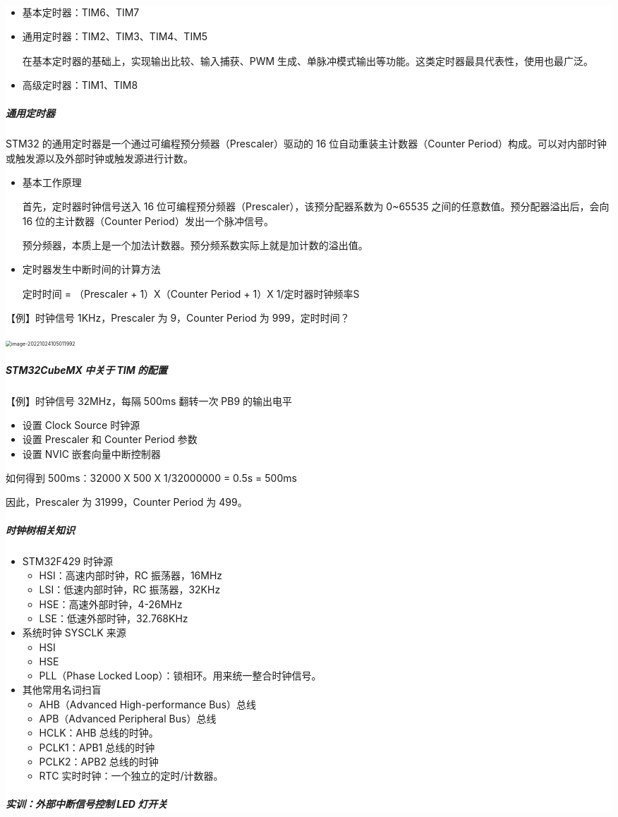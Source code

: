 - 基本定时器：TIM6、TIM7

- 通用定时器：TIM2、TIM3、TIM4、TIM5

  在基本定时器的基础上，实现输出比较、输入捕获、PWM 生成、单脉冲模式输出等功能。这类定时器最具代表性，使用也最广泛。

- 高级定时器：TIM1、TIM8

##### 通用定时器

STM32 的通用定时器是一个通过可编程预分频器（Prescaler）驱动的 16 位自动重装主计数器（Counter Period）构成。可以对内部时钟或触发源以及外部时钟或触发源进行计数。

- 基本工作原理

  首先，定时器时钟信号送入 16 位可编程预分频器（Prescaler），该预分配器系数为 0~65535 之间的任意数值。预分配器溢出后，会向 16 位的主计数器（Counter Period）发出一个脉冲信号。

  预分频器，本质上是一个加法计数器。预分频系数实际上就是加计数的溢出值。

- 定时器发生中断时间的计算方法

  定时时间 = （Prescaler + 1）X（Counter Period + 1）X 1/定时器时钟频率S

【例】时钟信号 1KHz，Prescaler 为 9，Counter Period 为 999，定时时间？

<img src="C:\Users\Obliviate\AppData\Roaming\Typora\typora-user-images\image-20221024105011992.png" alt="image-20221024105011992" style="zoom:50%;" />

##### STM32CubeMX 中关于 TIM 的配置

【例】时钟信号 32MHz，每隔 500ms 翻转一次 PB9 的输出电平

- 设置 Clock Source 时钟源
- 设置 Prescaler 和 Counter Period 参数
- 设置 NVIC 嵌套向量中断控制器

如何得到 500ms：32000 X 500 X 1/32000000 = 0.5s = 500ms

因此，Prescaler 为 31999，Counter Period 为 499。

##### 时钟树相关知识

- STM32F429 时钟源
  - HSI：高速内部时钟，RC 振荡器，16MHz
  - LSI：低速内部时钟，RC 振荡器，32KHz
  - HSE：高速外部时钟，4-26MHz
  - LSE：低速外部时钟，32.768KHz
- 系统时钟 SYSCLK 来源
  - HSI
  - HSE
  - PLL（Phase Locked Loop）：锁相环。用来统一整合时钟信号。
- 其他常用名词扫盲
  - AHB（Advanced High-performance Bus）总线
  - APB（Advanced Peripheral Bus）总线
  - HCLK：AHB 总线的时钟。
  - PCLK1：APB1 总线的时钟
  - PCLK2：APB2 总线的时钟
  - RTC 实时时钟：一个独立的定时/计数器。

##### 实训：外部中断信号控制 LED 灯开关
